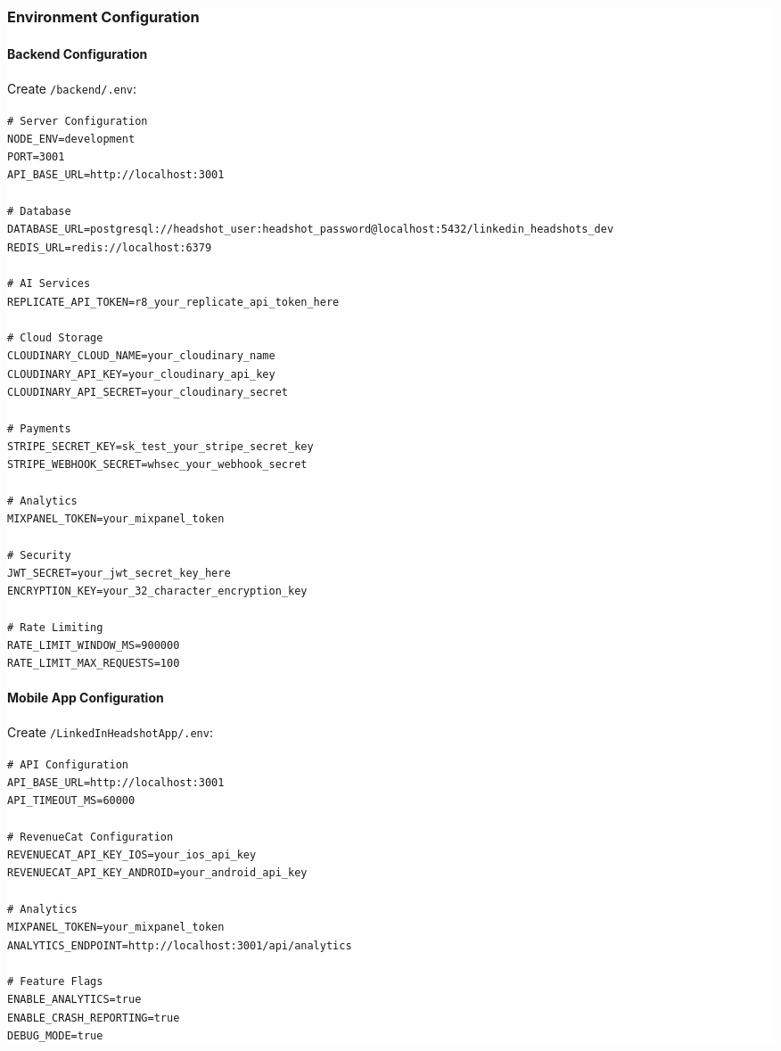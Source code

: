 ### Environment Configuration

#### Backend Configuration
Create `/backend/.env`:

```env
# Server Configuration
NODE_ENV=development
PORT=3001
API_BASE_URL=http://localhost:3001

# Database
DATABASE_URL=postgresql://headshot_user:headshot_password@localhost:5432/linkedin_headshots_dev
REDIS_URL=redis://localhost:6379

# AI Services
REPLICATE_API_TOKEN=r8_your_replicate_api_token_here

# Cloud Storage
CLOUDINARY_CLOUD_NAME=your_cloudinary_name
CLOUDINARY_API_KEY=your_cloudinary_api_key
CLOUDINARY_API_SECRET=your_cloudinary_secret

# Payments
STRIPE_SECRET_KEY=sk_test_your_stripe_secret_key
STRIPE_WEBHOOK_SECRET=whsec_your_webhook_secret

# Analytics
MIXPANEL_TOKEN=your_mixpanel_token

# Security
JWT_SECRET=your_jwt_secret_key_here
ENCRYPTION_KEY=your_32_character_encryption_key

# Rate Limiting
RATE_LIMIT_WINDOW_MS=900000
RATE_LIMIT_MAX_REQUESTS=100
```

#### Mobile App Configuration
Create `/LinkedInHeadshotApp/.env`:

```env
# API Configuration
API_BASE_URL=http://localhost:3001
API_TIMEOUT_MS=60000

# RevenueCat Configuration
REVENUECAT_API_KEY_IOS=your_ios_api_key
REVENUECAT_API_KEY_ANDROID=your_android_api_key

# Analytics
MIXPANEL_TOKEN=your_mixpanel_token
ANALYTICS_ENDPOINT=http://localhost:3001/api/analytics

# Feature Flags
ENABLE_ANALYTICS=true
ENABLE_CRASH_REPORTING=true
DEBUG_MODE=true
```
